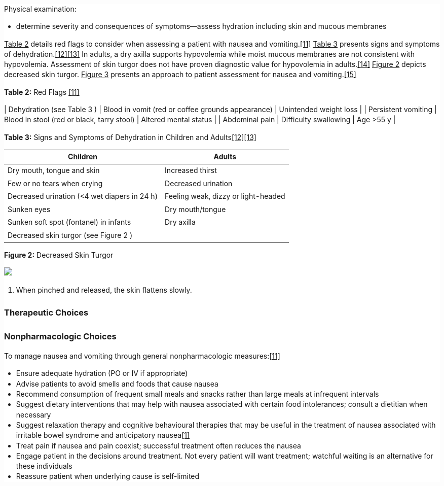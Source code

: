 Physical examination:

- determine severity and consequences of symptoms—assess hydration including skin and mucous membranes

[Table 2](#RedFlags) details red flags to consider when assessing a patient with nausea and vomiting.​[[11]](#2013Anderson) [Table 3](#psc1030n00038) presents signs and symptoms of dehydration.​[[12]](#psc1030n00066)​[[13]](#psc1030n00067) In adults, a dry axilla supports hypovolemia while moist mucous membranes are not consistent with hypovolemia. Assessment of skin turgor does not have proven diagnostic value for hypovolemia in adults.​[[14]](#McGee1999) [Figure 2](#psc1030n00011) depicts decreased skin turgor. [Figure 3](#psc1030n00006) presents an approach to patient assessment for nausea and vomiting.​[[15]](#psc1030n00065)

**Table 2:** Red Flags ​[[11]](#2013Anderson)

| Dehydration (see Table 3 ) | Blood in vomit (red or coffee grounds appearance) | Unintended weight loss |
| Persistent vomiting | Blood in stool (red or black, tarry stool) | Altered mental status |
| Abdominal pain | Difficulty swallowing | Age >55 y |

**Table 3:** Signs and Symptoms of Dehydration in Children and Adults​[[12]](#psc1030n00066)[[13]](#psc1030n00067)

| Children | Adults |
| --- | --- |
| Dry mouth, tongue and skin | Increased thirst |
| Few or no tears when crying | Decreased urination |
| Decreased urination (<4 wet diapers in 24 h) | Feeling weak, dizzy or light-headed |
| Sunken eyes | Dry mouth/tongue |
| Sunken soft spot (fontanel) in infants | Dry axilla |
| Decreased skin turgor (see Figure 2 ) |  |

**Figure 2:** Decreased Skin Turgor

![](images/nauseavomitingpsc_decskitur.gif)

1. When pinched and released, the skin flattens slowly.

### Therapeutic Choices

### Nonpharmacologic Choices

To manage nausea and vomiting through general nonpharmacologic measures:​[[11]](#2013Anderson)

- Ensure adequate hydration (PO or IV if appropriate)
- Advise patients to avoid smells and foods that cause nausea
- Recommend consumption of frequent small meals and snacks rather than large meals at infrequent intervals
- Suggest dietary interventions that may help with nausea associated with certain food intolerances; consult a dietitian when necessary
- Suggest relaxation therapy and cognitive behavioural therapies that may be useful in the treatment of nausea associated with irritable bowel syndrome and anticipatory nausea​[[1]](#psc1030n00041)
- Treat pain if nausea and pain coexist; successful treatment often reduces the nausea
- Engage patient in the decisions around treatment. Not every patient will want treatment; watchful waiting is an alternative for these individuals
- Reassure patient when underlying cause is self-limited
